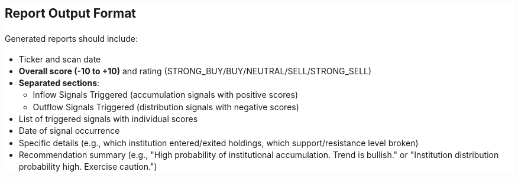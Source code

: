 ## Report Output Format

Generated reports should include:
- Ticker and scan date
- **Overall score (-10 to +10)** and rating (STRONG_BUY/BUY/NEUTRAL/SELL/STRONG_SELL)
- **Separated sections**:
  - Inflow Signals Triggered (accumulation signals with positive scores)
  - Outflow Signals Triggered (distribution signals with negative scores)
- List of triggered signals with individual scores
- Date of signal occurrence
- Specific details (e.g., which institution entered/exited holdings, which support/resistance level broken)
- Recommendation summary (e.g., "High probability of institutional accumulation. Trend is bullish." or "Institution distribution probability high. Exercise caution.")
